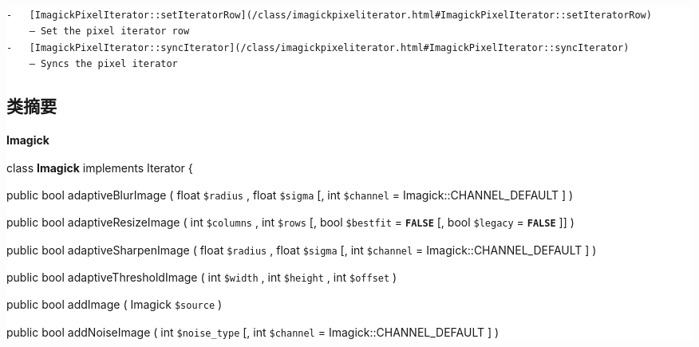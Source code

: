     -   [ImagickPixelIterator::setIteratorRow](/class/imagickpixeliterator.html#ImagickPixelIterator::setIteratorRow)
        — Set the pixel iterator row
    -   [ImagickPixelIterator::syncIterator](/class/imagickpixeliterator.html#ImagickPixelIterator::syncIterator)
        — Syncs the pixel iterator

类摘要
------

**Imagick**

<span class="ooclass"> class **Imagick**</span> <span
class="oointerface">implements <span
class="interfacename">Iterator</span> </span> {

<span class="modifier">public</span> <span class="type">bool</span>
<span class="methodname">adaptiveBlurImage</span> ( <span
class="methodparam"><span class="type">float</span> `$radius`</span> ,
<span class="methodparam"><span class="type">float</span>
`$sigma`</span> \[, <span class="methodparam"><span
class="type">int</span> `$channel`<span class="initializer"> =
Imagick::CHANNEL\_DEFAULT</span></span> \] )

<span class="modifier">public</span> <span class="type">bool</span>
<span class="methodname">adaptiveResizeImage</span> ( <span
class="methodparam"><span class="type">int</span> `$columns`</span> ,
<span class="methodparam"><span class="type">int</span> `$rows`</span>
\[, <span class="methodparam"><span class="type">bool</span>
`$bestfit`<span class="initializer"> = **`FALSE`**</span></span> \[,
<span class="methodparam"><span class="type">bool</span> `$legacy`<span
class="initializer"> = **`FALSE`**</span></span> \]\] )

<span class="modifier">public</span> <span class="type">bool</span>
<span class="methodname">adaptiveSharpenImage</span> ( <span
class="methodparam"><span class="type">float</span> `$radius`</span> ,
<span class="methodparam"><span class="type">float</span>
`$sigma`</span> \[, <span class="methodparam"><span
class="type">int</span> `$channel`<span class="initializer"> =
Imagick::CHANNEL\_DEFAULT</span></span> \] )

<span class="modifier">public</span> <span class="type">bool</span>
<span class="methodname">adaptiveThresholdImage</span> ( <span
class="methodparam"><span class="type">int</span> `$width`</span> ,
<span class="methodparam"><span class="type">int</span> `$height`</span>
, <span class="methodparam"><span class="type">int</span>
`$offset`</span> )

<span class="modifier">public</span> <span class="type">bool</span>
<span class="methodname">addImage</span> ( <span
class="methodparam"><span class="type">Imagick</span> `$source`</span> )

<span class="modifier">public</span> <span class="type">bool</span>
<span class="methodname">addNoiseImage</span> ( <span
class="methodparam"><span class="type">int</span> `$noise_type`</span>
\[, <span class="methodparam"><span class="type">int</span>
`$channel`<span class="initializer"> =
Imagick::CHANNEL\_DEFAULT</span></span> \] )
